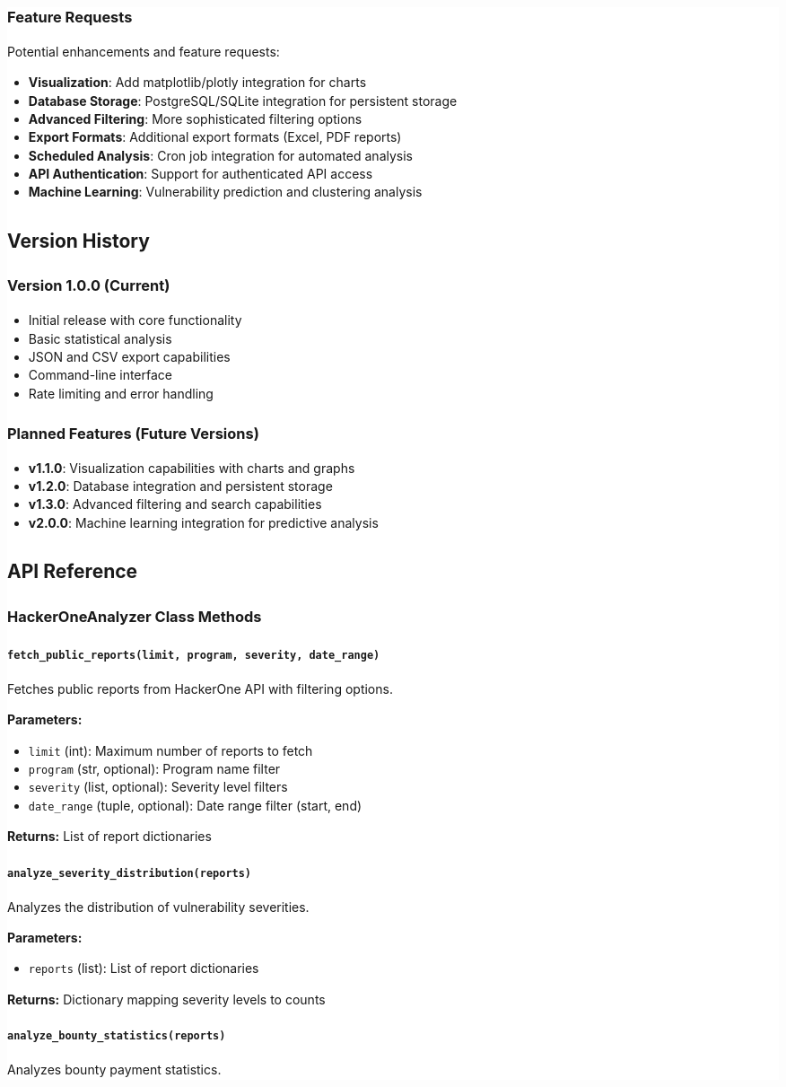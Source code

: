### Feature Requests

Potential enhancements and feature requests:

- **Visualization**: Add matplotlib/plotly integration for charts
- **Database Storage**: PostgreSQL/SQLite integration for persistent storage
- **Advanced Filtering**: More sophisticated filtering options
- **Export Formats**: Additional export formats (Excel, PDF reports)
- **Scheduled Analysis**: Cron job integration for automated analysis
- **API Authentication**: Support for authenticated API access
- **Machine Learning**: Vulnerability prediction and clustering analysis

## Version History

### Version 1.0.0 (Current)
- Initial release with core functionality
- Basic statistical analysis
- JSON and CSV export capabilities
- Command-line interface
- Rate limiting and error handling

### Planned Features (Future Versions)
- **v1.1.0**: Visualization capabilities with charts and graphs
- **v1.2.0**: Database integration and persistent storage
- **v1.3.0**: Advanced filtering and search capabilities
- **v2.0.0**: Machine learning integration for predictive analysis

## API Reference

### HackerOneAnalyzer Class Methods

#### `fetch_public_reports(limit, program, severity, date_range)`
Fetches public reports from HackerOne API with filtering options.

**Parameters:**
- `limit` (int): Maximum number of reports to fetch
- `program` (str, optional): Program name filter
- `severity` (list, optional): Severity level filters
- `date_range` (tuple, optional): Date range filter (start, end)

**Returns:** List of report dictionaries

#### `analyze_severity_distribution(reports)`
Analyzes the distribution of vulnerability severities.

**Parameters:**
- `reports` (list): List of report dictionaries

**Returns:** Dictionary mapping severity levels to counts

#### `analyze_bounty_statistics(reports)`
Analyzes bounty payment statistics.
